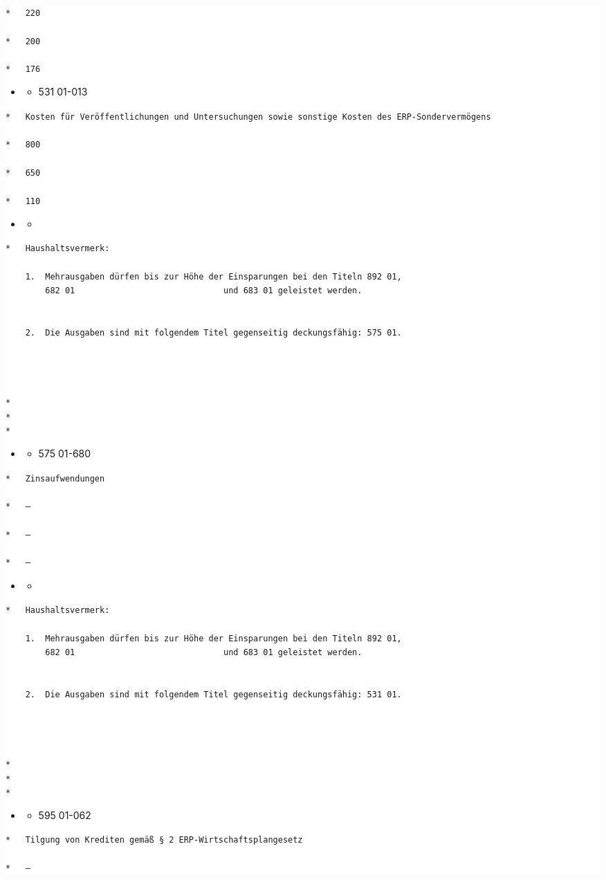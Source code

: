    *   220

    *   200

    *   176


*    *   531 01-013

    *   Kosten für Veröffentlichungen und Untersuchungen sowie sonstige Kosten des ERP-Sondervermögens

    *   800

    *   650

    *   110


*    *
    *   Haushaltsvermerk:

        1.  Mehrausgaben dürfen bis zur Höhe der Einsparungen bei den Titeln 892 01,
            682 01                              und 683 01 geleistet werden.


        2.  Die Ausgaben sind mit folgendem Titel gegenseitig deckungsfähig: 575 01.




    *
    *
    *

*    *   575 01-680

    *   Zinsaufwendungen

    *   –

    *   –

    *   –


*    *
    *   Haushaltsvermerk:

        1.  Mehrausgaben dürfen bis zur Höhe der Einsparungen bei den Titeln 892 01,
            682 01                              und 683 01 geleistet werden.


        2.  Die Ausgaben sind mit folgendem Titel gegenseitig deckungsfähig: 531 01.




    *
    *
    *

*    *   595 01-062

    *   Tilgung von Krediten gemäß § 2 ERP-Wirtschaftsplangesetz

    *   –
